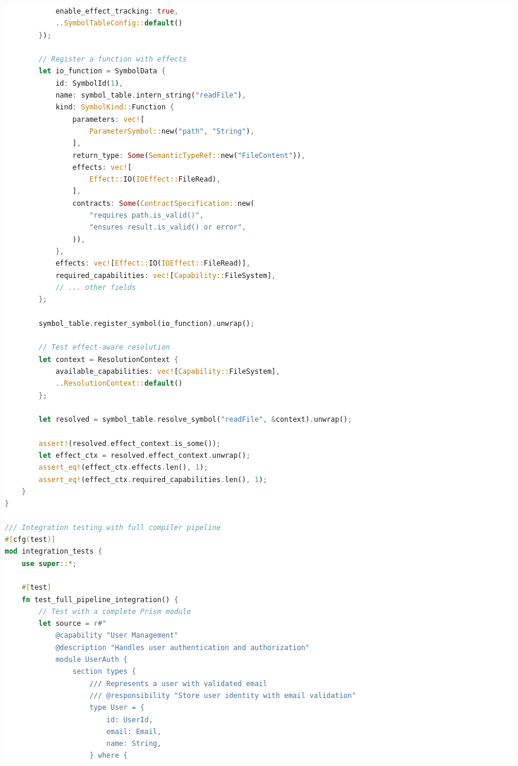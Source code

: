 ```rust
            enable_effect_tracking: true,
            ..SymbolTableConfig::default()
        });
        
        // Register a function with effects
        let io_function = SymbolData {
            id: SymbolId(1),
            name: symbol_table.intern_string("readFile"),
            kind: SymbolKind::Function {
                parameters: vec![
                    ParameterSymbol::new("path", "String"),
                ],
                return_type: Some(SemanticTypeRef::new("FileContent")),
                effects: vec![
                    Effect::IO(IOEffect::FileRead),
                ],
                contracts: Some(ContractSpecification::new(
                    "requires path.is_valid()",
                    "ensures result.is_valid() or error",
                )),
            },
            effects: vec![Effect::IO(IOEffect::FileRead)],
            required_capabilities: vec![Capability::FileSystem],
            // ... other fields
        };
        
        symbol_table.register_symbol(io_function).unwrap();
        
        // Test effect-aware resolution
        let context = ResolutionContext {
            available_capabilities: vec![Capability::FileSystem],
            ..ResolutionContext::default()
        };
        
        let resolved = symbol_table.resolve_symbol("readFile", &context).unwrap();
        
        assert!(resolved.effect_context.is_some());
        let effect_ctx = resolved.effect_context.unwrap();
        assert_eq!(effect_ctx.effects.len(), 1);
        assert_eq!(effect_ctx.required_capabilities.len(), 1);
    }
}

/// Integration testing with full compiler pipeline
#[cfg(test)]
mod integration_tests {
    use super::*;
    
    #[test]
    fn test_full_pipeline_integration() {
        // Test with a complete Prism module
        let source = r#"
            @capability "User Management"
            @description "Handles user authentication and authorization"
            module UserAuth {
                section types {
                    /// Represents a user with validated email
                    /// @responsibility "Store user identity with email validation"
                    type User = {
                        id: UserId,
                        email: Email,
                        name: String,
                    } where {
```